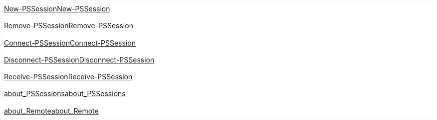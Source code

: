 [<span data-ttu-id="9e213-324">New-PSSession</span><span class="sxs-lookup"><span data-stu-id="9e213-324">New-PSSession</span></span>](New-PSSession.md)

[<span data-ttu-id="9e213-325">Remove-PSSession</span><span class="sxs-lookup"><span data-stu-id="9e213-325">Remove-PSSession</span></span>](Remove-PSSession.md)

[<span data-ttu-id="9e213-326">Connect-PSSession</span><span class="sxs-lookup"><span data-stu-id="9e213-326">Connect-PSSession</span></span>](Connect-PSSession.md)

[<span data-ttu-id="9e213-327">Disconnect-PSSession</span><span class="sxs-lookup"><span data-stu-id="9e213-327">Disconnect-PSSession</span></span>](Disconnect-PSSession.md)

[<span data-ttu-id="9e213-328">Receive-PSSession</span><span class="sxs-lookup"><span data-stu-id="9e213-328">Receive-PSSession</span></span>](Receive-PSSession.md)

[<span data-ttu-id="9e213-329">about_PSSessions</span><span class="sxs-lookup"><span data-stu-id="9e213-329">about_PSSessions</span></span>](About/about_PSSessions.md)

[<span data-ttu-id="9e213-330">about_Remote</span><span class="sxs-lookup"><span data-stu-id="9e213-330">about_Remote</span></span>](About/about_Remote.md)
